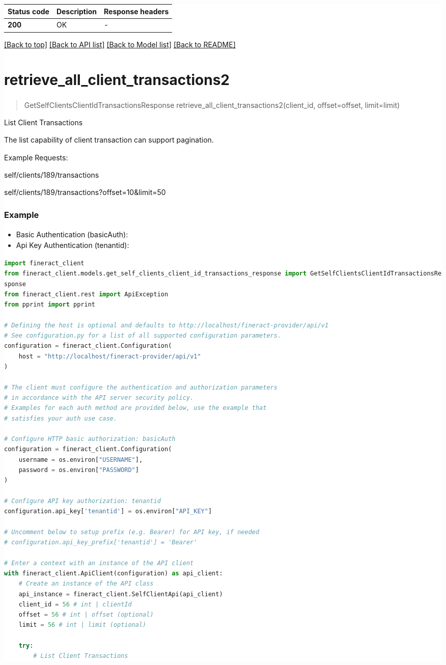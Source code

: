 | Status code | Description | Response headers |
|-------------|-------------|------------------|
**200** | OK |  -  |

[[Back to top]](#) [[Back to API list]](../README.md#documentation-for-api-endpoints) [[Back to Model list]](../README.md#documentation-for-models) [[Back to README]](../README.md)

# **retrieve_all_client_transactions2**
> GetSelfClientsClientIdTransactionsResponse retrieve_all_client_transactions2(client_id, offset=offset, limit=limit)

List Client Transactions

The list capability of client transaction can support pagination.

Example Requests:

self/clients/189/transactions

self/clients/189/transactions?offset=10&limit=50

### Example

* Basic Authentication (basicAuth):
* Api Key Authentication (tenantid):

```python
import fineract_client
from fineract_client.models.get_self_clients_client_id_transactions_response import GetSelfClientsClientIdTransactionsResponse
from fineract_client.rest import ApiException
from pprint import pprint

# Defining the host is optional and defaults to http://localhost/fineract-provider/api/v1
# See configuration.py for a list of all supported configuration parameters.
configuration = fineract_client.Configuration(
    host = "http://localhost/fineract-provider/api/v1"
)

# The client must configure the authentication and authorization parameters
# in accordance with the API server security policy.
# Examples for each auth method are provided below, use the example that
# satisfies your auth use case.

# Configure HTTP basic authorization: basicAuth
configuration = fineract_client.Configuration(
    username = os.environ["USERNAME"],
    password = os.environ["PASSWORD"]
)

# Configure API key authorization: tenantid
configuration.api_key['tenantid'] = os.environ["API_KEY"]

# Uncomment below to setup prefix (e.g. Bearer) for API key, if needed
# configuration.api_key_prefix['tenantid'] = 'Bearer'

# Enter a context with an instance of the API client
with fineract_client.ApiClient(configuration) as api_client:
    # Create an instance of the API class
    api_instance = fineract_client.SelfClientApi(api_client)
    client_id = 56 # int | clientId
    offset = 56 # int | offset (optional)
    limit = 56 # int | limit (optional)

    try:
        # List Client Transactions
```